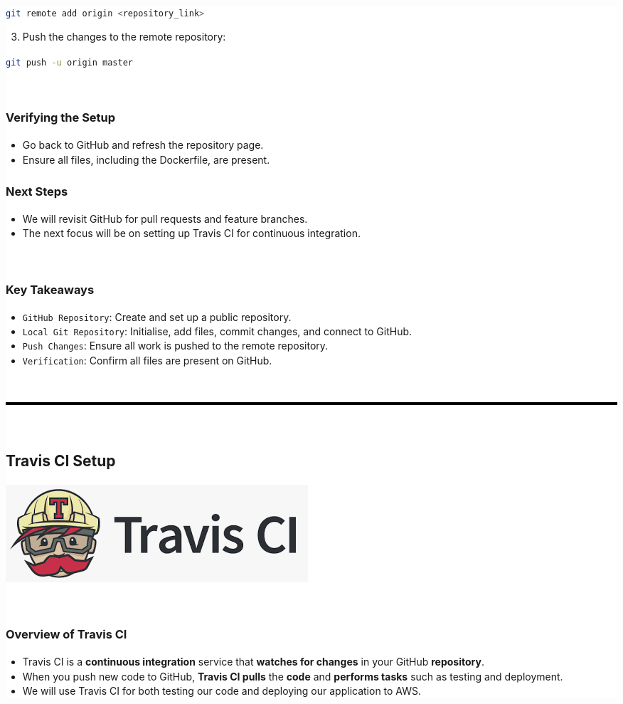 ```bash
git remote add origin <repository_link>
```

3. Push the changes to the remote repository:

```bash
git push -u origin master
```

<br>

### Verifying the Setup
* Go back to GitHub and refresh the repository page.
* Ensure all files, including the Dockerfile, are present.

### Next Steps
* We will revisit GitHub for pull requests and feature branches.
* The next focus will be on setting up Travis CI for continuous integration.

<br>

### Key Takeaways
* `GitHub Repository`: Create and set up a public repository.
* `Local Git Repository`: Initialise, add files, commit changes, and connect to GitHub.
* `Push Changes`: Ensure all work is pushed to the remote repository.
* `Verification`: Confirm all files are present on GitHub.

<br>

<hr style="height:4px;background:black">

<br>

## Travis CI Setup

![alt text](./images/image-183.png)

<br>

### Overview of Travis CI
* Travis CI is a **continuous integration** service that **watches for changes** in your GitHub **repository**.
* When you push new code to GitHub, **Travis CI pulls** the **code** and **performs tasks** such as testing and deployment.
* We will use Travis CI for both testing our code and deploying our application to AWS.
